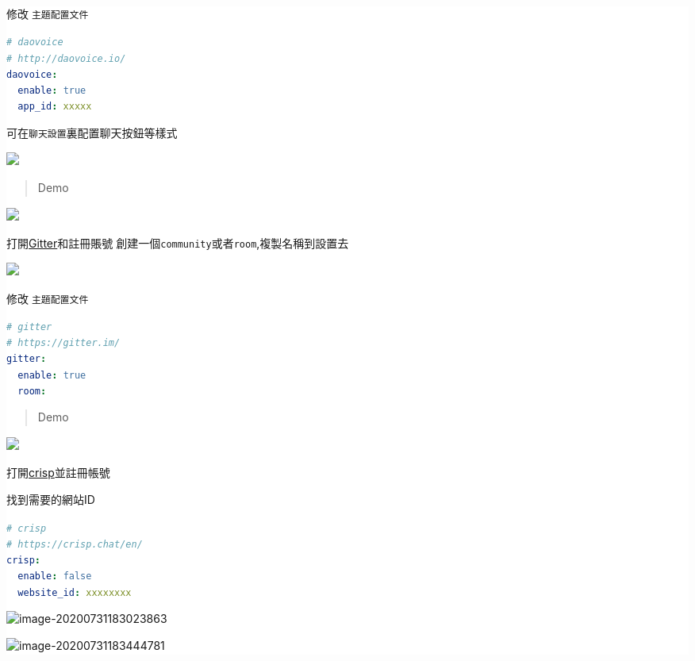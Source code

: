 修改 `主題配置文件`

```yaml
# daovoice
# http://daovoice.io/
daovoice:
  enable: true
  app_id: xxxxx
```

可在`聊天設置`裏配置聊天按鈕等樣式

![](https://cdn.jsdelivr.net/gh/jerryc127/CDN/img/hexo-theme-butterfly-docs-chat-daovoice-ui.png)

> Demo

![](https://cdn.jsdelivr.net/gh/jerryc127/CDN/img/hexo-theme-butterfly-docs-chat-daovoice-demo.png)




打開[Gitter](https://gitter.im/)和註冊賬號
創建一個`community`或者`room`,複製名稱到設置去

![](https://cdn.jsdelivr.net/gh/jerryc127/CDN/img/hexo-theme-butterfly-docs-chat-gitter-setting.png)

修改 `主題配置文件`

```yaml
# gitter
# https://gitter.im/
gitter:
  enable: true
  room: 
```

> Demo

![](https://cdn.jsdelivr.net/gh/jerryc127/CDN/img/hexo-theme-butterfly-docs-chat-gitter-ui.png)







打開[crisp](https://crisp.chat/en/)並註冊帳號

找到需要的網站ID

```yaml
# crisp
# https://crisp.chat/en/
crisp:
  enable: false
  website_id: xxxxxxxx
```

![image-20200731183023863](https://cdn.jsdelivr.net/gh/jerryc127/CDN/img/hexo-theme-buttefly-docs-chat-crisp.png)

![image-20200731183444781](https://cdn.jsdelivr.net/gh/jerryc127/CDN/img/hexo-theme-butterfly-docs-crisp-demo.png)
